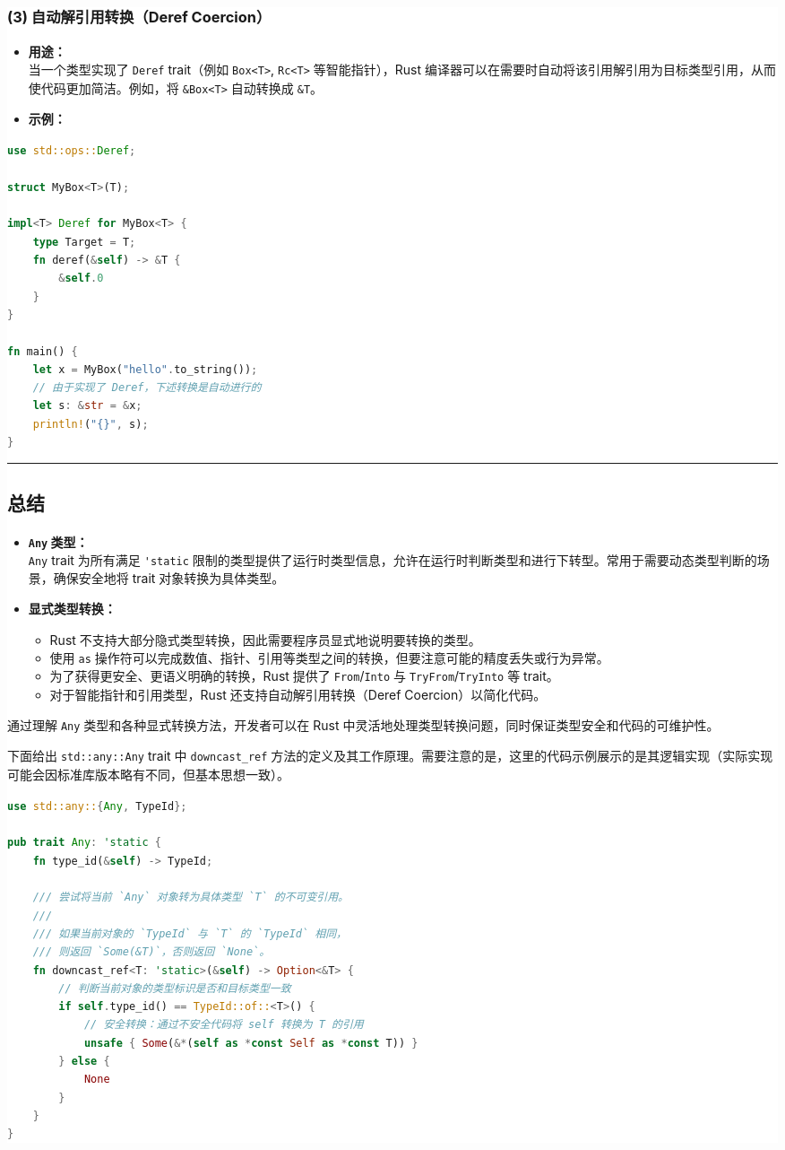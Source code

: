 
### (3) 自动解引用转换（Deref Coercion）

- **用途：**  
  当一个类型实现了 `Deref` trait（例如 `Box<T>`, `Rc<T>` 等智能指针），Rust 编译器可以在需要时自动将该引用解引用为目标类型引用，从而使代码更加简洁。例如，将 `&Box<T>` 自动转换成 `&T`。

- **示例：**

```rust:src/deref_coercion.rs
use std::ops::Deref;

struct MyBox<T>(T);

impl<T> Deref for MyBox<T> {
    type Target = T;
    fn deref(&self) -> &T {
        &self.0
    }
}

fn main() {
    let x = MyBox("hello".to_string());
    // 由于实现了 Deref，下述转换是自动进行的
    let s: &str = &x;
    println!("{}", s);
}
```

---

## 总结

- **`Any` 类型：**  
  `Any` trait 为所有满足 `'static` 限制的类型提供了运行时类型信息，允许在运行时判断类型和进行下转型。常用于需要动态类型判断的场景，确保安全地将 trait 对象转换为具体类型。

- **显式类型转换：**  
  - Rust 不支持大部分隐式类型转换，因此需要程序员显式地说明要转换的类型。  
  - 使用 `as` 操作符可以完成数值、指针、引用等类型之间的转换，但要注意可能的精度丢失或行为异常。  
  - 为了获得更安全、更语义明确的转换，Rust 提供了 `From`/`Into` 与 `TryFrom`/`TryInto` 等 trait。  
  - 对于智能指针和引用类型，Rust 还支持自动解引用转换（Deref Coercion）以简化代码。

通过理解 `Any` 类型和各种显式转换方法，开发者可以在 Rust 中灵活地处理类型转换问题，同时保证类型安全和代码的可维护性。

下面给出 `std::any::Any` trait 中 `downcast_ref` 方法的定义及其工作原理。需要注意的是，这里的代码示例展示的是其逻辑实现（实际实现可能会因标准库版本略有不同，但基本思想一致）。

```rust:src/downcast_ref_definition.rs
use std::any::{Any, TypeId};

pub trait Any: 'static {
    fn type_id(&self) -> TypeId;

    /// 尝试将当前 `Any` 对象转为具体类型 `T` 的不可变引用。
    ///
    /// 如果当前对象的 `TypeId` 与 `T` 的 `TypeId` 相同，
    /// 则返回 `Some(&T)`，否则返回 `None`。
    fn downcast_ref<T: 'static>(&self) -> Option<&T> {
        // 判断当前对象的类型标识是否和目标类型一致
        if self.type_id() == TypeId::of::<T>() {
            // 安全转换：通过不安全代码将 self 转换为 T 的引用
            unsafe { Some(&*(self as *const Self as *const T)) }
        } else {
            None
        }
    }
}
```